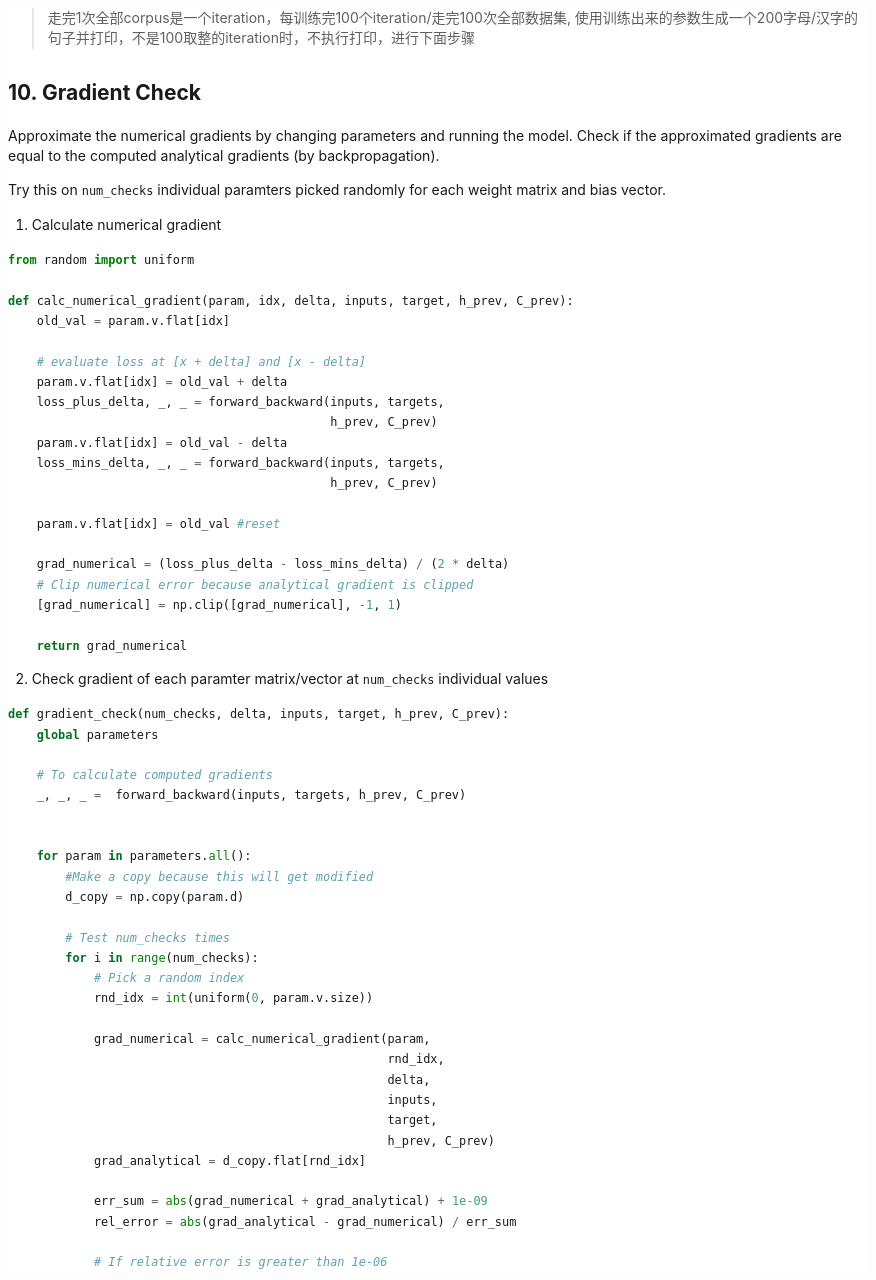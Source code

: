 > 走完1次全部corpus是一个iteration，每训练完100个iteration/走完100次全部数据集, 使用训练出来的参数生成一个200字母/汉字的句子并打印，不是100取整的iteration时，不执行打印，进行下面步骤


## 10. Gradient Check

Approximate the numerical gradients by changing parameters and running the model. Check if the approximated gradients are equal to the computed analytical gradients (by backpropagation).

Try this on `num_checks` individual paramters picked randomly for each weight matrix and bias vector.

1. Calculate numerical gradient
```python
from random import uniform

def calc_numerical_gradient(param, idx, delta, inputs, target, h_prev, C_prev):
    old_val = param.v.flat[idx]
    
    # evaluate loss at [x + delta] and [x - delta]
    param.v.flat[idx] = old_val + delta
    loss_plus_delta, _, _ = forward_backward(inputs, targets,
                                             h_prev, C_prev)
    param.v.flat[idx] = old_val - delta
    loss_mins_delta, _, _ = forward_backward(inputs, targets, 
                                             h_prev, C_prev)
    
    param.v.flat[idx] = old_val #reset

    grad_numerical = (loss_plus_delta - loss_mins_delta) / (2 * delta)
    # Clip numerical error because analytical gradient is clipped
    [grad_numerical] = np.clip([grad_numerical], -1, 1) 
    
    return grad_numerical
```

2. Check gradient of each paramter matrix/vector at `num_checks` individual values
```python
def gradient_check(num_checks, delta, inputs, target, h_prev, C_prev):
    global parameters
    
    # To calculate computed gradients
    _, _, _ =  forward_backward(inputs, targets, h_prev, C_prev)
    
    
    for param in parameters.all():
        #Make a copy because this will get modified
        d_copy = np.copy(param.d)

        # Test num_checks times
        for i in range(num_checks):
            # Pick a random index
            rnd_idx = int(uniform(0, param.v.size))
            
            grad_numerical = calc_numerical_gradient(param,
                                                     rnd_idx,
                                                     delta,
                                                     inputs,
                                                     target,
                                                     h_prev, C_prev)
            grad_analytical = d_copy.flat[rnd_idx]

            err_sum = abs(grad_numerical + grad_analytical) + 1e-09
            rel_error = abs(grad_analytical - grad_numerical) / err_sum
            
            # If relative error is greater than 1e-06
```